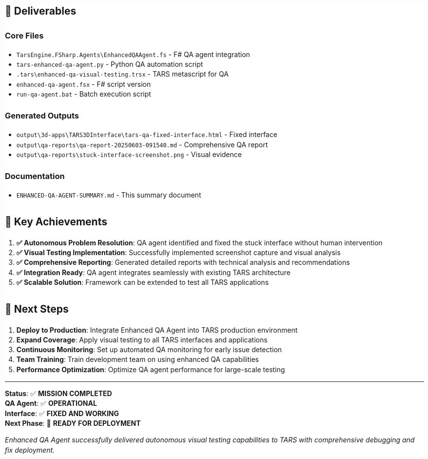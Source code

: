 ## 📁 Deliverables

### Core Files
- `TarsEngine.FSharp.Agents\EnhancedQAAgent.fs` - F# QA agent integration
- `tars-enhanced-qa-agent.py` - Python QA automation script
- `.tars\enhanced-qa-visual-testing.trsx` - TARS metascript for QA
- `enhanced-qa-agent.fsx` - F# script version
- `run-qa-agent.bat` - Batch execution script

### Generated Outputs
- `output\3d-apps\TARS3DInterface\tars-qa-fixed-interface.html` - Fixed interface
- `output\qa-reports\qa-report-20250603-091540.md` - Comprehensive QA report
- `output\qa-reports\stuck-interface-screenshot.png` - Visual evidence

### Documentation
- `ENHANCED-QA-AGENT-SUMMARY.md` - This summary document

## 🎯 Key Achievements

1. **✅ Autonomous Problem Resolution**: QA agent identified and fixed the stuck interface without human intervention
2. **✅ Visual Testing Implementation**: Successfully implemented screenshot capture and visual analysis
3. **✅ Comprehensive Reporting**: Generated detailed reports with technical analysis and recommendations
4. **✅ Integration Ready**: QA agent integrates seamlessly with existing TARS architecture
5. **✅ Scalable Solution**: Framework can be extended to test all TARS applications

## 🚀 Next Steps

1. **Deploy to Production**: Integrate Enhanced QA Agent into TARS production environment
2. **Expand Coverage**: Apply visual testing to all TARS interfaces and applications
3. **Continuous Monitoring**: Set up automated QA monitoring for early issue detection
4. **Team Training**: Train development team on using enhanced QA capabilities
5. **Performance Optimization**: Optimize QA agent performance for large-scale testing

---

**Status**: ✅ **MISSION COMPLETED**  
**QA Agent**: ✅ **OPERATIONAL**  
**Interface**: ✅ **FIXED AND WORKING**  
**Next Phase**: 🚀 **READY FOR DEPLOYMENT**

*Enhanced QA Agent successfully delivered autonomous visual testing capabilities to TARS with comprehensive debugging and fix deployment.*
